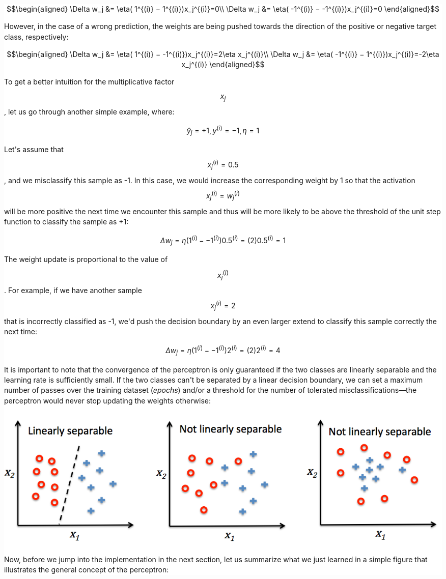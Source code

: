 $$\begin{aligned}
\Delta w_j &= \eta( 1^{(i)} − 1^{(i)})x_j^{(i)}=0\\
\Delta w_j &= \eta( -1^{(i)} − -1^{(i)})x_j^{(i)}=0
\end{aligned}$$

However, in the case of a wrong prediction, the weights are being pushed towards the direction of the positive or negative target class, respectively:

$$\begin{aligned}
\Delta w_j &= \eta( 1^{(i)} − -1^{(i)})x_j^{(i)}=2\eta x_j^{(i)}\\
\Delta w_j &= \eta( -1^{(i)} − 1^{(i)})x_j^{(i)}=-2\eta x_j^{(i)}
\end{aligned}$$

To get a better intuition for the multiplicative factor $$x_j$$ , let us go through another simple example, where:

$$\hat{y}_j = + 1, y^{( i )} = − 1, \eta = 1$$

Let's assume that $$x_ j^{(i)} = 0.5$$, and we misclassify this sample as -1. In this case, we would increase the corresponding weight by 1 so that the activation $$x_j^{(i)} = w_j^{(i)}$$ will be more positive the next time we encounter this sample and thus will be more likely to be above the threshold of the unit step function to classify the sample as +1:

$$\Delta w_j = \eta( 1^{(i)} − -1^{(i)})0.5^{(i)}=(2)0.5^{(i)}=1$$ 

The weight update is proportional to the value of $$x_j^{(i)}$$ . For example, if we have another sample $$x_ j^{(i)} = 2$$ that is incorrectly classified as -1, we'd push the decision boundary by an even larger extend to classify this sample correctly the next time:

$$\Delta w_j = \eta( 1^{(i)} − -1^{(i)})2^{(i)}=(2)2^{(i)}=4$$

It is important to note that the convergence of the perceptron is only guaranteed if the two classes are linearly separable and the learning rate is sufficiently small. If the two classes can't be separated by a linear decision boundary, we can set a maximum  number of passes over the training dataset (*epochs*) and/or a threshold for the number of tolerated misclassifications—the perceptron would never stop updating the weights otherwise:

![linearly separable](https://github.com/Mageluer/computational_physics_N2014301040052/raw/master/final/img/linearly_separable.png)

Now, before we jump into the implementation in the next section, let us summarize what we just learned in a simple figure that illustrates the general concept of the perceptron:
